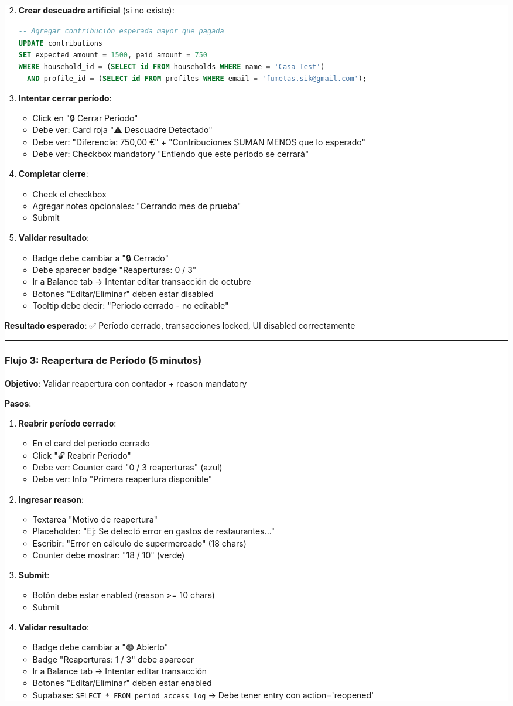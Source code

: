 2. **Crear descuadre artificial** (si no existe):
   ```sql
   -- Agregar contribución esperada mayor que pagada
   UPDATE contributions 
   SET expected_amount = 1500, paid_amount = 750
   WHERE household_id = (SELECT id FROM households WHERE name = 'Casa Test')
     AND profile_id = (SELECT id FROM profiles WHERE email = 'fumetas.sik@gmail.com');
   ```

3. **Intentar cerrar período**:
   - Click en "🔒 Cerrar Período"
   - Debe ver: Card roja "⚠️ Descuadre Detectado"
   - Debe ver: "Diferencia: 750,00 €" + "Contribuciones SUMAN MENOS que lo esperado"
   - Debe ver: Checkbox mandatory "Entiendo que este período se cerrará"

4. **Completar cierre**:
   - Check el checkbox
   - Agregar notes opcionales: "Cerrando mes de prueba"
   - Submit

5. **Validar resultado**:
   - Badge debe cambiar a "🔒 Cerrado"
   - Debe aparecer badge "Reaperturas: 0 / 3"
   - Ir a Balance tab → Intentar editar transacción de octubre
   - Botones "Editar/Eliminar" deben estar disabled
   - Tooltip debe decir: "Período cerrado - no editable"

**Resultado esperado**: ✅ Período cerrado, transacciones locked, UI disabled correctamente

---

### Flujo 3: Reapertura de Período (5 minutos)
**Objetivo**: Validar reapertura con contador + reason mandatory

**Pasos**:
1. **Reabrir período cerrado**:
   - En el card del período cerrado
   - Click "🔓 Reabrir Período"
   - Debe ver: Counter card "0 / 3 reaperturas" (azul)
   - Debe ver: Info "Primera reapertura disponible"

2. **Ingresar reason**:
   - Textarea "Motivo de reapertura"
   - Placeholder: "Ej: Se detectó error en gastos de restaurantes..."
   - Escribir: "Error en cálculo de supermercado" (18 chars)
   - Counter debe mostrar: "18 / 10" (verde)

3. **Submit**:
   - Botón debe estar enabled (reason >= 10 chars)
   - Submit

4. **Validar resultado**:
   - Badge debe cambiar a "🟢 Abierto"
   - Badge "Reaperturas: 1 / 3" debe aparecer
   - Ir a Balance tab → Intentar editar transacción
   - Botones "Editar/Eliminar" deben estar enabled
   - Supabase: `SELECT * FROM period_access_log` → Debe tener entry con action='reopened'
